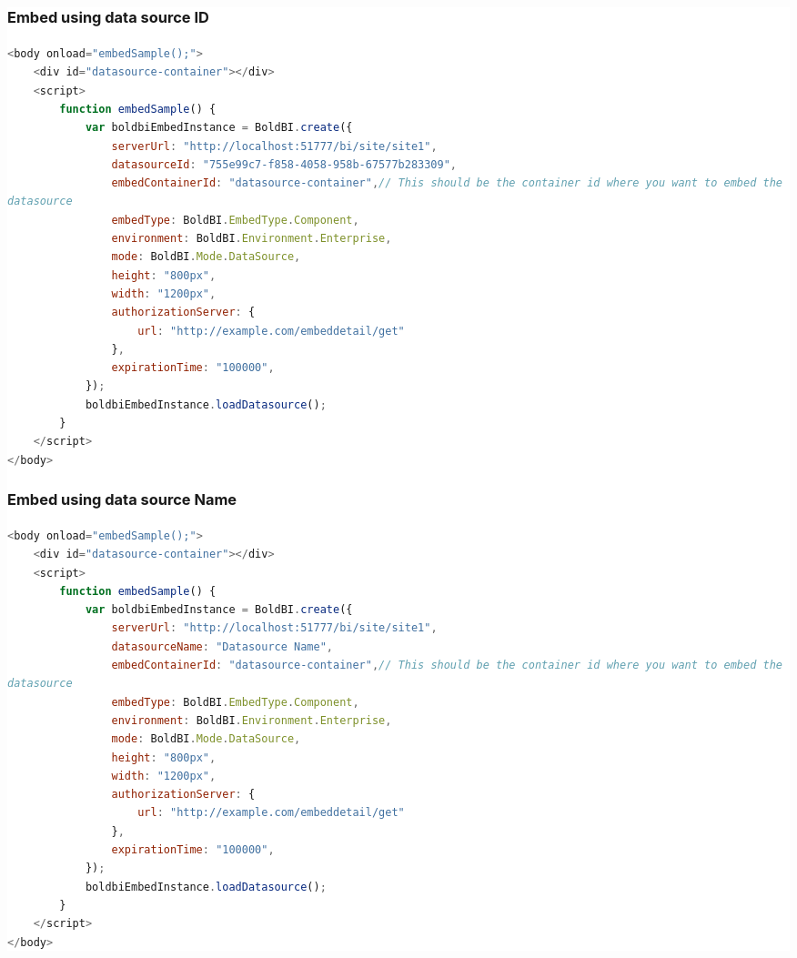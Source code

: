 ### Embed using data source ID

```js
<body onload="embedSample();">
    <div id="datasource-container"></div>
    <script>
        function embedSample() {
            var boldbiEmbedInstance = BoldBI.create({
                serverUrl: "http://localhost:51777/bi/site/site1",
                datasourceId: "755e99c7-f858-4058-958b-67577b283309",                
                embedContainerId: "datasource-container",// This should be the container id where you want to embed the datasource
                embedType: BoldBI.EmbedType.Component,
                environment: BoldBI.Environment.Enterprise,
                mode: BoldBI.Mode.DataSource,
                height: "800px",
                width: "1200px",
                authorizationServer: {
                    url: "http://example.com/embeddetail/get"
                },
                expirationTime: "100000",
            });
            boldbiEmbedInstance.loadDatasource();
        }
    </script>
</body>
```  

### Embed using data source Name

```js
<body onload="embedSample();">
    <div id="datasource-container"></div>
    <script>
        function embedSample() {
            var boldbiEmbedInstance = BoldBI.create({
                serverUrl: "http://localhost:51777/bi/site/site1",
                datasourceName: "Datasource Name",     
                embedContainerId: "datasource-container",// This should be the container id where you want to embed the datasource
                embedType: BoldBI.EmbedType.Component,
                environment: BoldBI.Environment.Enterprise,
                mode: BoldBI.Mode.DataSource,
                height: "800px",
                width: "1200px",
                authorizationServer: {
                    url: "http://example.com/embeddetail/get"
                },
                expirationTime: "100000",
            });
            boldbiEmbedInstance.loadDatasource();
        }
    </script>
</body>
```  
